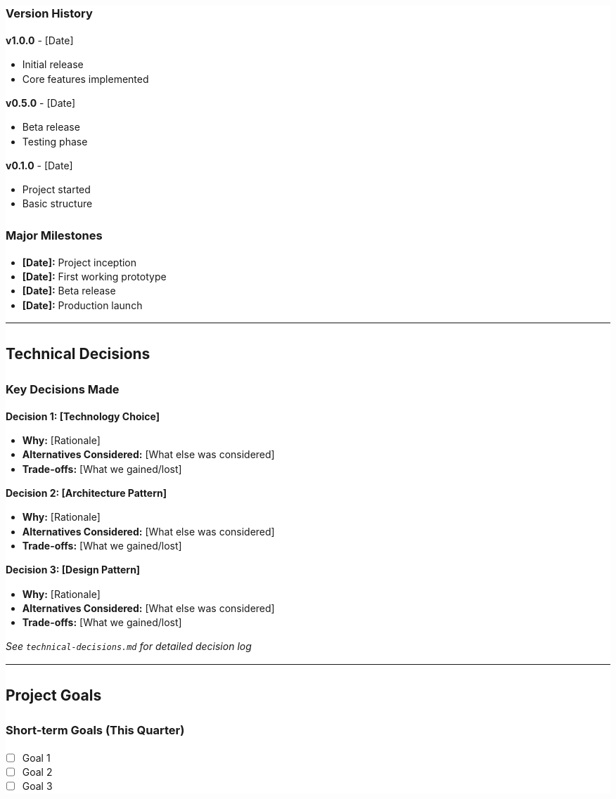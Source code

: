 ### Version History

**v1.0.0** - [Date]
- Initial release
- Core features implemented

**v0.5.0** - [Date]
- Beta release
- Testing phase

**v0.1.0** - [Date]
- Project started
- Basic structure

### Major Milestones

- **[Date]:** Project inception
- **[Date]:** First working prototype
- **[Date]:** Beta release
- **[Date]:** Production launch

---

## Technical Decisions

### Key Decisions Made

**Decision 1: [Technology Choice]**
- **Why:** [Rationale]
- **Alternatives Considered:** [What else was considered]
- **Trade-offs:** [What we gained/lost]

**Decision 2: [Architecture Pattern]**
- **Why:** [Rationale]
- **Alternatives Considered:** [What else was considered]
- **Trade-offs:** [What we gained/lost]

**Decision 3: [Design Pattern]**
- **Why:** [Rationale]
- **Alternatives Considered:** [What else was considered]
- **Trade-offs:** [What we gained/lost]

*See `technical-decisions.md` for detailed decision log*

---

## Project Goals

### Short-term Goals (This Quarter)

- [ ] Goal 1
- [ ] Goal 2
- [ ] Goal 3
